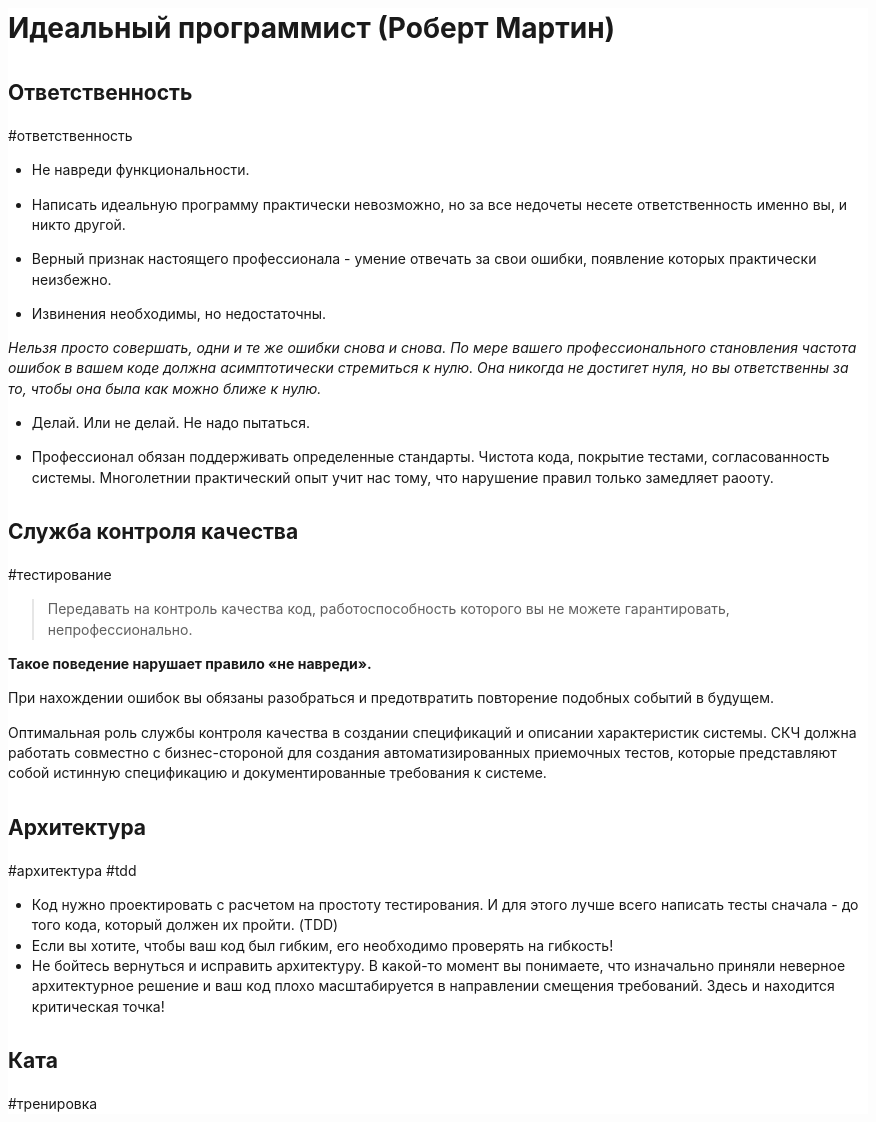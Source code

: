 # Идеальный программист (Роберт Мартин)

## Ответственность
#ответственность 

- Не навреди функциональности.

- Написать идеальную программу практически невозможно, но за все недочеты несете ответственность именно вы, и никто другой.

- Верный признак настоящего профессионала - умение отвечать за свои ошибки, появление которых практически неизбежно. 

- Извинения необходимы, но недостаточны.

*Нельзя просто совершать, одни и те же ошибки снова и снова. По мере вашего профессионального становления частота ошибок в вашем коде должна асимптотически стремиться к нулю. Она никогда не достигет нуля, но вы ответственны за то, чтобы она была как можно ближе к нулю.*

- Делай. Или не делай. Не надо пытаться.

- Профессионал обязан поддерживать определенные стандарты. Чистота кода, покрытие тестами, согласованность системы. Многолетнии практический опыт учит нас тому, что нарушение правил только замедляет раооту.


## Служба контроля качества
#тестирование 

>Передавать на контроль качества код, работоспособность которого вы не можете гарантировать, непрофессионально. 

**Такое поведение нарушает правило «не навреди».**

При нахождении ошибок вы обязаны разобраться и предотвратить повторение подобных событий в будущем.

Оптимальная роль службы контроля качества в создании спецификаций и описании характеристик системы. СКЧ должна работать совместно с бизнес-стороной для создания автоматизированных приемочных тестов, которые представляют собой истинную спецификацию и документированные требования к системе.

## Архитектура
#архитектура #tdd

- Код нужно проектировать с расчетом на простоту тестирования. И для этого лучше всего написать тесты сначала - до того кода, который должен их пройти. (TDD)
- Если вы хотите, чтобы ваш код был гибким, его необходимо проверять на гибкость!
- Не бойтесь вернуться и исправить архитектуру. В какой-то момент вы понимаете, что изначально приняли неверное архитектурное решение и ваш код плохо масштабируется в направлении смещения требований. Здесь и находится критическая точка!

## Ката
#тренировка
